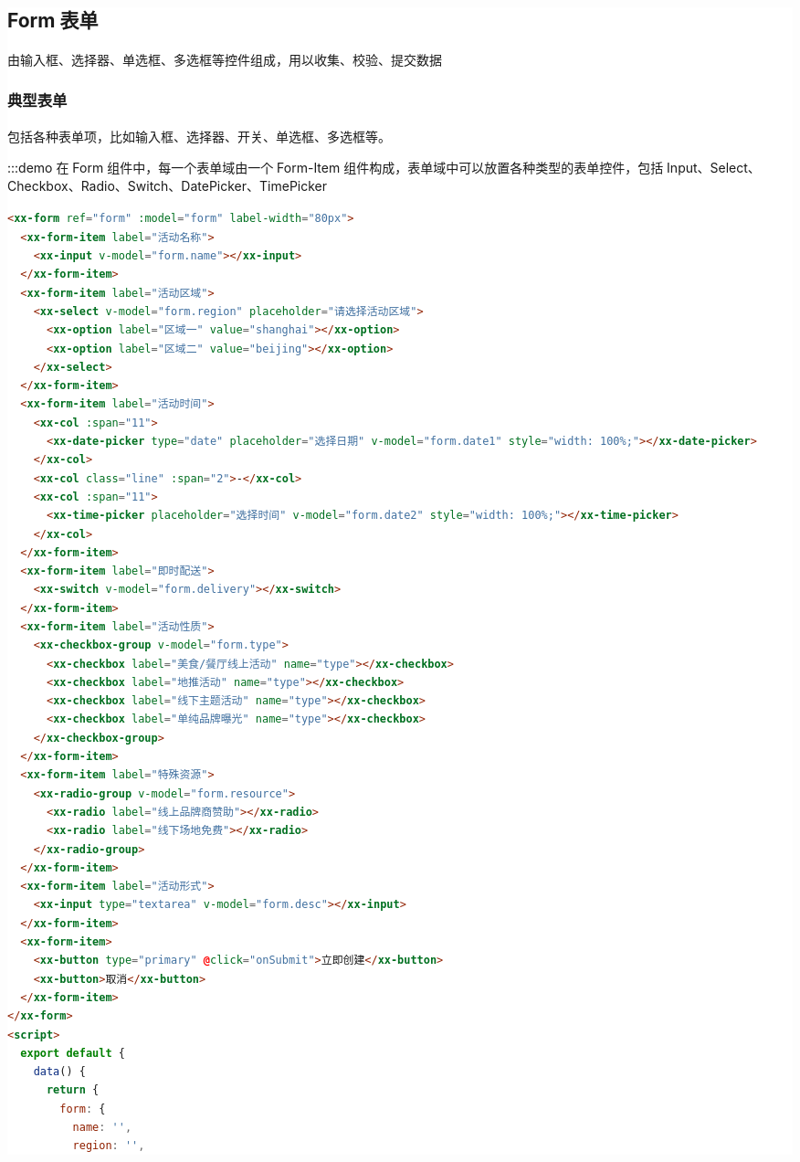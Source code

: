 ## Form 表单

由输入框、选择器、单选框、多选框等控件组成，用以收集、校验、提交数据

### 典型表单

包括各种表单项，比如输入框、选择器、开关、单选框、多选框等。

:::demo 在 Form 组件中，每一个表单域由一个 Form-Item 组件构成，表单域中可以放置各种类型的表单控件，包括 Input、Select、Checkbox、Radio、Switch、DatePicker、TimePicker
```html
<xx-form ref="form" :model="form" label-width="80px">
  <xx-form-item label="活动名称">
    <xx-input v-model="form.name"></xx-input>
  </xx-form-item>
  <xx-form-item label="活动区域">
    <xx-select v-model="form.region" placeholder="请选择活动区域">
      <xx-option label="区域一" value="shanghai"></xx-option>
      <xx-option label="区域二" value="beijing"></xx-option>
    </xx-select>
  </xx-form-item>
  <xx-form-item label="活动时间">
    <xx-col :span="11">
      <xx-date-picker type="date" placeholder="选择日期" v-model="form.date1" style="width: 100%;"></xx-date-picker>
    </xx-col>
    <xx-col class="line" :span="2">-</xx-col>
    <xx-col :span="11">
      <xx-time-picker placeholder="选择时间" v-model="form.date2" style="width: 100%;"></xx-time-picker>
    </xx-col>
  </xx-form-item>
  <xx-form-item label="即时配送">
    <xx-switch v-model="form.delivery"></xx-switch>
  </xx-form-item>
  <xx-form-item label="活动性质">
    <xx-checkbox-group v-model="form.type">
      <xx-checkbox label="美食/餐厅线上活动" name="type"></xx-checkbox>
      <xx-checkbox label="地推活动" name="type"></xx-checkbox>
      <xx-checkbox label="线下主题活动" name="type"></xx-checkbox>
      <xx-checkbox label="单纯品牌曝光" name="type"></xx-checkbox>
    </xx-checkbox-group>
  </xx-form-item>
  <xx-form-item label="特殊资源">
    <xx-radio-group v-model="form.resource">
      <xx-radio label="线上品牌商赞助"></xx-radio>
      <xx-radio label="线下场地免费"></xx-radio>
    </xx-radio-group>
  </xx-form-item>
  <xx-form-item label="活动形式">
    <xx-input type="textarea" v-model="form.desc"></xx-input>
  </xx-form-item>
  <xx-form-item>
    <xx-button type="primary" @click="onSubmit">立即创建</xx-button>
    <xx-button>取消</xx-button>
  </xx-form-item>
</xx-form>
<script>
  export default {
    data() {
      return {
        form: {
          name: '',
          region: '',
```